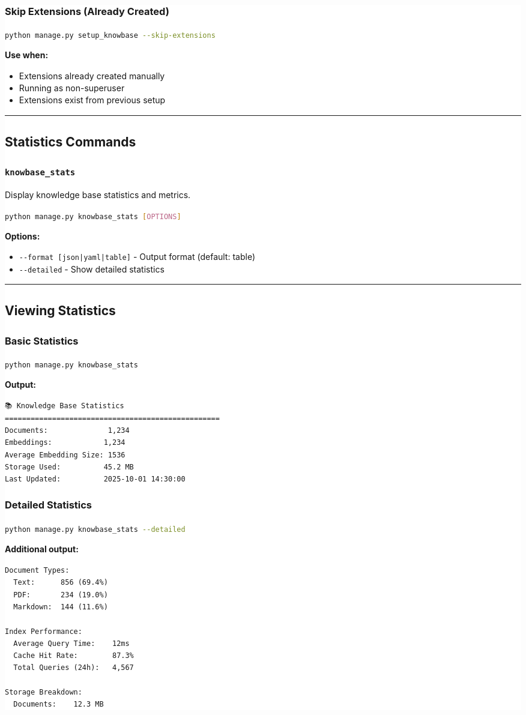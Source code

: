 ### Skip Extensions (Already Created)

```bash
python manage.py setup_knowbase --skip-extensions
```

**Use when:**
- Extensions already created manually
- Running as non-superuser
- Extensions exist from previous setup

---

## Statistics Commands

### `knowbase_stats`

Display knowledge base statistics and metrics.

```bash
python manage.py knowbase_stats [OPTIONS]
```

**Options:**
- `--format [json|yaml|table]` - Output format (default: table)
- `--detailed` - Show detailed statistics

---

## Viewing Statistics

### Basic Statistics

```bash
python manage.py knowbase_stats
```

**Output:**
```
📚 Knowledge Base Statistics
==================================================
Documents:              1,234
Embeddings:            1,234
Average Embedding Size: 1536
Storage Used:          45.2 MB
Last Updated:          2025-10-01 14:30:00
```

### Detailed Statistics

```bash
python manage.py knowbase_stats --detailed
```

**Additional output:**
```
Document Types:
  Text:      856 (69.4%)
  PDF:       234 (19.0%)
  Markdown:  144 (11.6%)

Index Performance:
  Average Query Time:    12ms
  Cache Hit Rate:        87.3%
  Total Queries (24h):   4,567

Storage Breakdown:
  Documents:    12.3 MB
```